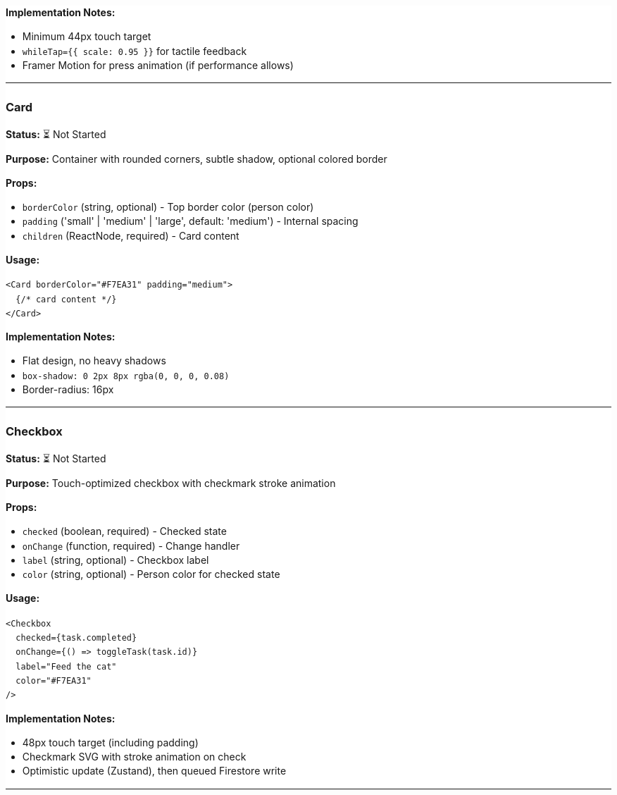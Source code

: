 **Implementation Notes:**
- Minimum 44px touch target
- `whileTap={{ scale: 0.95 }}` for tactile feedback
- Framer Motion for press animation (if performance allows)

---

### Card

**Status:** ⏳ Not Started

**Purpose:** Container with rounded corners, subtle shadow, optional colored border

**Props:**
- `borderColor` (string, optional) - Top border color (person color)
- `padding` ('small' | 'medium' | 'large', default: 'medium') - Internal spacing
- `children` (ReactNode, required) - Card content

**Usage:**
```tsx
<Card borderColor="#F7EA31" padding="medium">
  {/* card content */}
</Card>
```

**Implementation Notes:**
- Flat design, no heavy shadows
- `box-shadow: 0 2px 8px rgba(0, 0, 0, 0.08)`
- Border-radius: 16px

---

### Checkbox

**Status:** ⏳ Not Started

**Purpose:** Touch-optimized checkbox with checkmark stroke animation

**Props:**
- `checked` (boolean, required) - Checked state
- `onChange` (function, required) - Change handler
- `label` (string, optional) - Checkbox label
- `color` (string, optional) - Person color for checked state

**Usage:**
```tsx
<Checkbox
  checked={task.completed}
  onChange={() => toggleTask(task.id)}
  label="Feed the cat"
  color="#F7EA31"
/>
```

**Implementation Notes:**
- 48px touch target (including padding)
- Checkmark SVG with stroke animation on check
- Optimistic update (Zustand), then queued Firestore write

---